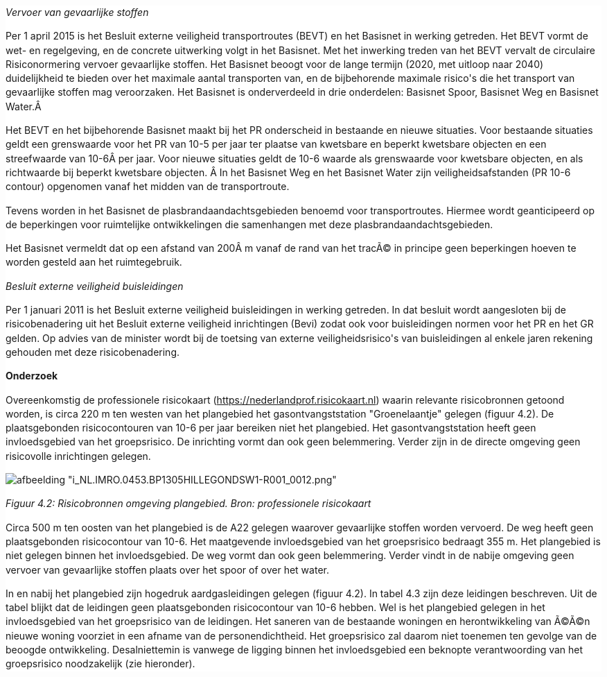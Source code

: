 *Vervoer van gevaarlijke stoffen*

Per 1 april 2015 is het Besluit externe veiligheid transportroutes (BEVT) en het Basisnet in werking getreden. Het BEVT vormt de wet\- en regelgeving, en de concrete uitwerking volgt in het Basisnet. Met het inwerking treden van het BEVT vervalt de circulaire Risiconormering vervoer gevaarlijke stoffen. Het Basisnet beoogt voor de lange termijn (2020, met uitloop naar 2040\) duidelijkheid te bieden over het maximale aantal transporten van, en de bijbehorende maximale risico's die het transport van gevaarlijke stoffen mag veroorzaken. Het Basisnet is onderverdeeld in drie onderdelen: Basisnet Spoor, Basisnet Weg en Basisnet Water.Â

Het BEVT en het bijbehorende Basisnet maakt bij het PR onderscheid in bestaande en nieuwe situaties. Voor bestaande situaties geldt een grenswaarde voor het PR van 10\-5 per jaar ter plaatse van kwetsbare en beperkt kwetsbare objecten en een streefwaarde van 10\-6Â per jaar. Voor nieuwe situaties geldt de 10\-6 waarde als grenswaarde voor kwetsbare objecten, en als richtwaarde bij beperkt kwetsbare objecten. Â In het Basisnet Weg en het Basisnet Water zijn veiligheidsafstanden (PR 10\-6 contour) opgenomen vanaf het midden van de transportroute.

Tevens worden in het Basisnet de plasbrandaandachtsgebieden benoemd voor transportroutes. Hiermee wordt geanticipeerd op de beperkingen voor ruimtelijke ontwikkelingen die samenhangen met deze plasbrandaandachtsgebieden.

Het Basisnet vermeldt dat op een afstand van 200Â m vanaf de rand van het tracÃ© in principe geen beperkingen hoeven te worden gesteld aan het ruimtegebruik.

*Besluit externe veiligheid buisleidingen*

Per 1 januari 2011 is het Besluit externe veiligheid buisleidingen in werking getreden. In dat besluit wordt aangesloten bij de risicobenadering uit het Besluit externe veiligheid inrichtingen (Bevi) zodat ook voor buisleidingen normen voor het PR en het GR gelden. Op advies van de minister wordt bij de toetsing van externe veiligheidsrisico's van buisleidingen al enkele jaren rekening gehouden met deze risicobenadering.

**Onderzoek**

Overeenkomstig de professionele risicokaart (https://nederlandprof.risicokaart.nl) waarin relevante risicobronnen getoond worden, is circa 220 m ten westen van het plangebied het gasontvangststation "Groenelaantje" gelegen (figuur 4\.2\). De plaatsgebonden risicocontouren van 10\-6 per jaar bereiken niet het plangebied. Het gasontvangststation heeft geen invloedsgebied van het groepsrisico. De inrichting vormt dan ook geen belemmering. Verder zijn in de directe omgeving geen risicovolle inrichtingen gelegen.

![afbeelding "i_NL.IMRO.0453.BP1305HILLEGONDSW1-R001_0012.png"](i_NL.IMRO.0453.BP1305HILLEGONDSW1-R001_0012.png)

*Figuur 4\.2: Risicobronnen omgeving plangebied. Bron: professionele risicokaart*

Circa 500 m ten oosten van het plangebied is de A22 gelegen waarover gevaarlijke stoffen worden vervoerd. De weg heeft geen plaatsgebonden risicocontour van 10\-6\. Het maatgevende invloedsgebied van het groepsrisico bedraagt 355 m. Het plangebied is niet gelegen binnen het invloedsgebied. De weg vormt dan ook geen belemmering. Verder vindt in de nabije omgeving geen vervoer van gevaarlijke stoffen plaats over het spoor of over het water.

In en nabij het plangebied zijn hogedruk aardgasleidingen gelegen (figuur 4\.2\). In tabel 4\.3 zijn deze leidingen beschreven. Uit de tabel blijkt dat de leidingen geen plaatsgebonden risicocontour van 10\-6 hebben. Wel is het plangebied gelegen in het invloedsgebied van het groepsrisico van de leidingen. Het saneren van de bestaande woningen en herontwikkeling van Ã©Ã©n nieuwe woning voorziet in een afname van de personendichtheid. Het groepsrisico zal daarom niet toenemen ten gevolge van de beoogde ontwikkeling. Desalniettemin is vanwege de ligging binnen het invloedsgebied een beknopte verantwoording van het groepsrisico noodzakelijk (zie hieronder).
